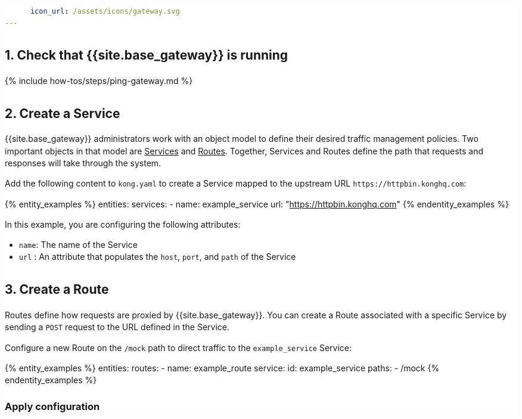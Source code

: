 ```yaml
      icon_url: /assets/icons/gateway.svg
---
```


## 1. Check that {{site.base_gateway}} is running

{% include how-tos/steps/ping-gateway.md %}

## 2. Create a Service

{{site.base_gateway}} administrators work with an object model to define their
desired traffic management policies. Two important objects in that model are 
[Services](/gateway/entities/service/) and 
[Routes](/gateway/entities/route/). Together, 
Services and Routes define the path that requests and responses will take 
through the system.

Add the following content to `kong.yaml` to create a 
Service mapped to the upstream URL `https://httpbin.konghq.com`:

{% entity_examples %}
entities:
  services:
    - name: example_service
      url: "https://httpbin.konghq.com"
{% endentity_examples %}

In this example, you are configuring the following attributes:

* `name`: The name of the Service
* `url` : An attribute that populates the `host`, `port`, and `path` of the Service

## 3. Create a Route 

Routes define how requests are proxied by {{site.base_gateway}}. You can
create a Route associated with a specific Service by sending a `POST`
request to the URL defined in the Service.

Configure a new Route on the `/mock` path to direct traffic to the `example_service` Service:

{% entity_examples %}
entities:
  routes:
    - name: example_route
      service:
        id: example_service
      paths:
        - /mock
{% endentity_examples %}

### Apply configuration
